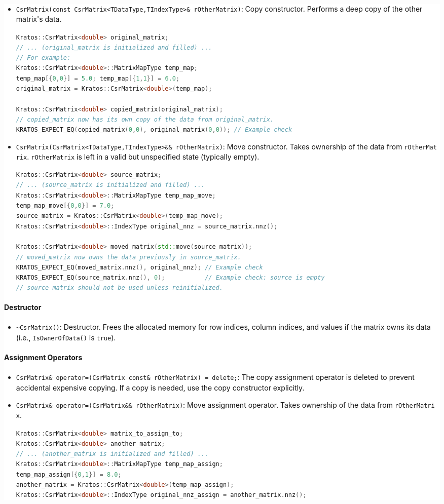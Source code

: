 *   `CsrMatrix(const CsrMatrix<TDataType,TIndexType>& rOtherMatrix)`: Copy constructor. Performs a deep copy of the other matrix's data.
    ```cpp
    Kratos::CsrMatrix<double> original_matrix; 
    // ... (original_matrix is initialized and filled) ...
    // For example:
    Kratos::CsrMatrix<double>::MatrixMapType temp_map;
    temp_map[{0,0}] = 5.0; temp_map[{1,1}] = 6.0;
    original_matrix = Kratos::CsrMatrix<double>(temp_map);

    Kratos::CsrMatrix<double> copied_matrix(original_matrix);
    // copied_matrix now has its own copy of the data from original_matrix.
    KRATOS_EXPECT_EQ(copied_matrix(0,0), original_matrix(0,0)); // Example check
    ```

*   `CsrMatrix(CsrMatrix<TDataType,TIndexType>&& rOtherMatrix)`: Move constructor. Takes ownership of the data from `rOtherMatrix`. `rOtherMatrix` is left in a valid but unspecified state (typically empty).
    ```cpp
    Kratos::CsrMatrix<double> source_matrix;
    // ... (source_matrix is initialized and filled) ...
    Kratos::CsrMatrix<double>::MatrixMapType temp_map_move;
    temp_map_move[{0,0}] = 7.0;
    source_matrix = Kratos::CsrMatrix<double>(temp_map_move);
    Kratos::CsrMatrix<double>::IndexType original_nnz = source_matrix.nnz();

    Kratos::CsrMatrix<double> moved_matrix(std::move(source_matrix));
    // moved_matrix now owns the data previously in source_matrix.
    KRATOS_EXPECT_EQ(moved_matrix.nnz(), original_nnz); // Example check
    KRATOS_EXPECT_EQ(source_matrix.nnz(), 0);           // Example check: source is empty
    // source_matrix should not be used unless reinitialized.
    ```

#### Destructor

*   `~CsrMatrix()`: Destructor. Frees the allocated memory for row indices, column indices, and values if the matrix owns its data (i.e., `IsOwnerOfData()` is `true`).

#### Assignment Operators

*   `CsrMatrix& operator=(CsrMatrix const& rOtherMatrix) = delete;`: The copy assignment operator is deleted to prevent accidental expensive copying. If a copy is needed, use the copy constructor explicitly.

*   `CsrMatrix& operator=(CsrMatrix&& rOtherMatrix)`: Move assignment operator. Takes ownership of the data from `rOtherMatrix`.
    ```cpp
    Kratos::CsrMatrix<double> matrix_to_assign_to;
    Kratos::CsrMatrix<double> another_matrix;
    // ... (another_matrix is initialized and filled) ...
    Kratos::CsrMatrix<double>::MatrixMapType temp_map_assign;
    temp_map_assign[{0,1}] = 8.0;
    another_matrix = Kratos::CsrMatrix<double>(temp_map_assign);
    Kratos::CsrMatrix<double>::IndexType original_nnz_assign = another_matrix.nnz();

